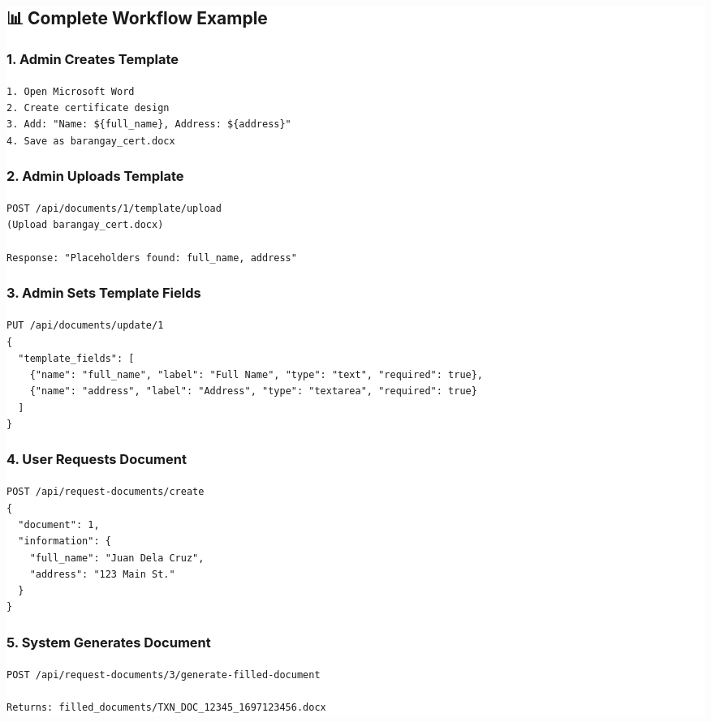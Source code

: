 
## 📊 Complete Workflow Example

### 1. Admin Creates Template

```
1. Open Microsoft Word
2. Create certificate design
3. Add: "Name: ${full_name}, Address: ${address}"
4. Save as barangay_cert.docx
```

### 2. Admin Uploads Template

```http
POST /api/documents/1/template/upload
(Upload barangay_cert.docx)

Response: "Placeholders found: full_name, address"
```

### 3. Admin Sets Template Fields

```http
PUT /api/documents/update/1
{
  "template_fields": [
    {"name": "full_name", "label": "Full Name", "type": "text", "required": true},
    {"name": "address", "label": "Address", "type": "textarea", "required": true}
  ]
}
```

### 4. User Requests Document

```http
POST /api/request-documents/create
{
  "document": 1,
  "information": {
    "full_name": "Juan Dela Cruz",
    "address": "123 Main St."
  }
}
```

### 5. System Generates Document

```http
POST /api/request-documents/3/generate-filled-document

Returns: filled_documents/TXN_DOC_12345_1697123456.docx
```
